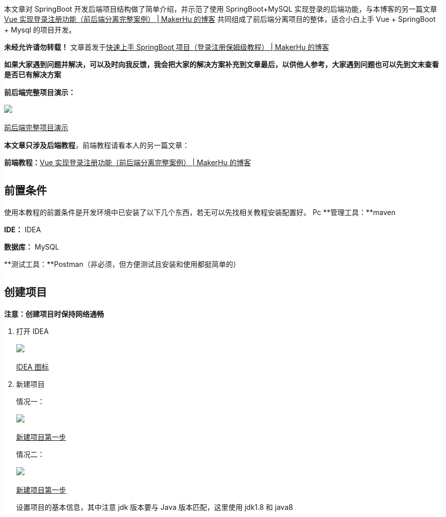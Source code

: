本文章对 SpringBoot 开发后端项目结构做了简单介绍，并示范了使用 SpringBoot+MySQL 实现登录的后端功能，与本博客的另一篇文章 [Vue 实现登录注册功能（前后端分离完整案例） | MakerHu 的博客](https://www.makerhu.com/posts/78e35d03/) 共同组成了前后端分离项目的整体，适合小白上手 Vue + SpringBoot + Mysql 的项目开发。

**未经允许请勿转载！** 文章首发于[快速上手 SpringBoot 项目（登录注册保姆级教程） | MakerHu 的博客](https://www.makerhu.com/posts/5b2ca0db/)

**如果大家遇到问题并解决，可以及时向我反馈，我会把大家的解决方案补充到文章最后，以供他人参考，大家遇到问题也可以先到文末查看是否已有解决方案**

**前后端完整项目演示：**

[![](https://www.makerhu.com/posts/5b2ca0db/20220215165842.gif)](https://www.makerhu.com/posts/5b2ca0db/20220215165842.gif "前后端完整项目演示")

[前后端完整项目演示](https://www.makerhu.com/posts/5b2ca0db/20220215165842.gif "前后端完整项目演示")

**本文章只涉及后端教程**，前端教程请看本人的另一篇文章：

**前端教程：**[Vue 实现登录注册功能（前后端分离完整案例） | MakerHu 的博客](https://www.makerhu.com/posts/78e35d03/)

## [](#前置条件 "前置条件")前置条件

使用本教程的前置条件是开发环境中已安装了以下几个东西，若无可以先找相关教程安装配置好。
Pc
**管理工具：**maven

**IDE：** IDEA

**数据库：** MySQL

**测试工具：**Postman（非必须，但方便测试且安装和使用都挺简单的）

## [](#创建项目 "创建项目")创建项目

**注意：创建项目时保持网络通畅**

1.  打开 IDEA
    
    [![](https://www.makerhu.com/posts/5b2ca0db/20210629210809.png)](https://www.makerhu.com/posts/5b2ca0db/20210629210809.png "IDEA图标")
    
    [IDEA 图标](https://www.makerhu.com/posts/5b2ca0db/20210629210809.png "IDEA图标")
    
2.  新建项目
    
    情况一：
    
    [![](https://www.makerhu.com/posts/5b2ca0db/20210629211408.png)](https://www.makerhu.com/posts/5b2ca0db/20210629211408.png "新建项目第一步")
    
    [新建项目第一步](https://www.makerhu.com/posts/5b2ca0db/20210629211408.png "新建项目第一步")
    
    情况二：
    
    [![](https://www.makerhu.com/posts/5b2ca0db/20210629211755.png)](https://www.makerhu.com/posts/5b2ca0db/20210629211755.png "新建项目第一步")
    
    [新建项目第一步](https://www.makerhu.com/posts/5b2ca0db/20210629211755.png "新建项目第一步")
    
    设置项目的基本信息，其中注意 jdk 版本要与 Java 版本匹配，这里使用 jdk1.8 和 java8
    
